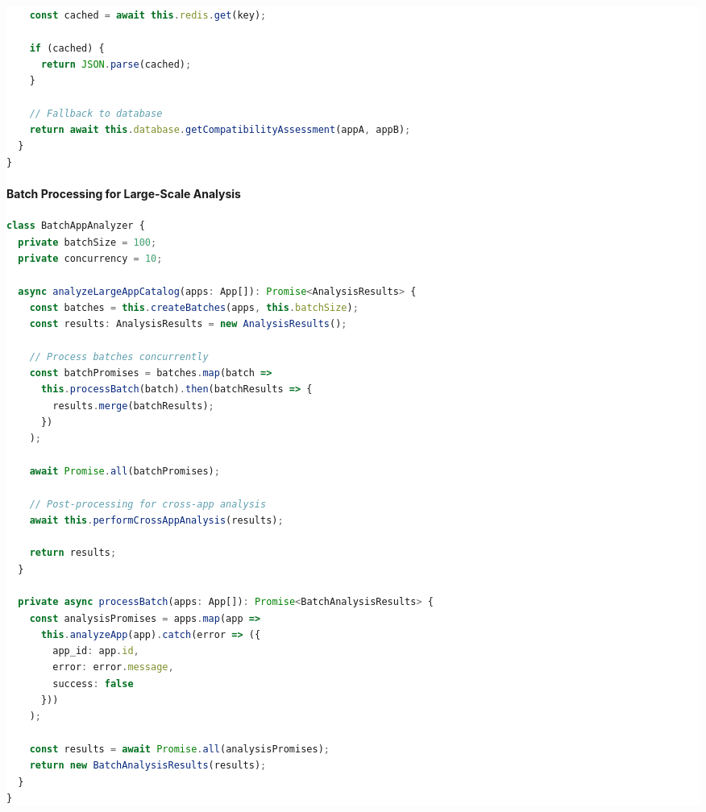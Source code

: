 ```typescript
    const cached = await this.redis.get(key);
    
    if (cached) {
      return JSON.parse(cached);
    }
    
    // Fallback to database
    return await this.database.getCompatibilityAssessment(appA, appB);
  }
}
```

#### Batch Processing for Large-Scale Analysis
```typescript
class BatchAppAnalyzer {
  private batchSize = 100;
  private concurrency = 10;
  
  async analyzeLargeAppCatalog(apps: App[]): Promise<AnalysisResults> {
    const batches = this.createBatches(apps, this.batchSize);
    const results: AnalysisResults = new AnalysisResults();
    
    // Process batches concurrently
    const batchPromises = batches.map(batch => 
      this.processBatch(batch).then(batchResults => {
        results.merge(batchResults);
      })
    );
    
    await Promise.all(batchPromises);
    
    // Post-processing for cross-app analysis
    await this.performCrossAppAnalysis(results);
    
    return results;
  }
  
  private async processBatch(apps: App[]): Promise<BatchAnalysisResults> {
    const analysisPromises = apps.map(app => 
      this.analyzeApp(app).catch(error => ({
        app_id: app.id,
        error: error.message,
        success: false
      }))
    );
    
    const results = await Promise.all(analysisPromises);
    return new BatchAnalysisResults(results);
  }
}
```
